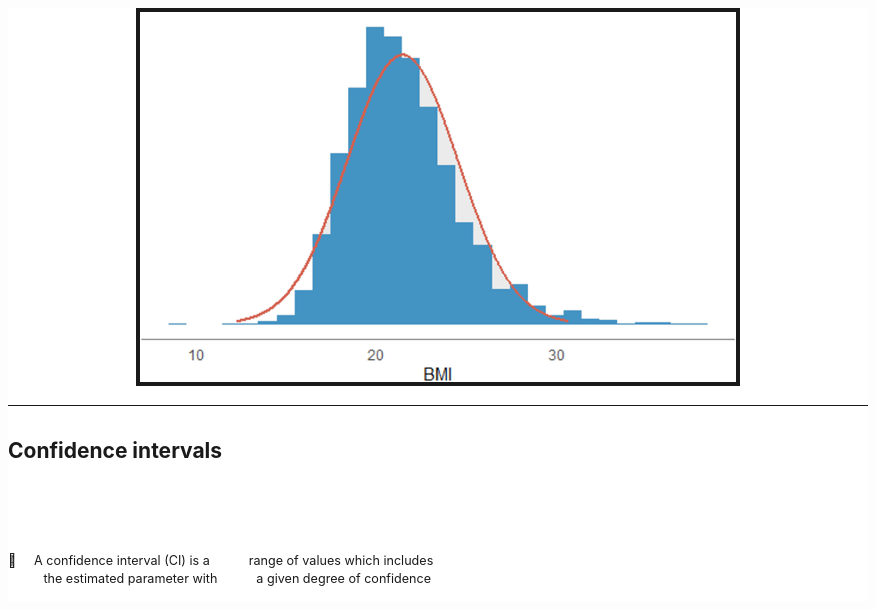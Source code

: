 <center>
<img src="./img/normal_and_CLT/hbsc_BMI_pop.png" img height="370px" border="4px"/>
</center>

</div>



--- 
## Confidence intervals

<div class="columns">
<div>

<span style="display:block; height:40px;"></span>

<div style="font-size: 90%">

:dart: &nbsp;&nbsp;&nbsp; A confidence interval (CI) is a
&nbsp;&nbsp;&nbsp;&nbsp;&nbsp;&nbsp;&nbsp;&nbsp;&nbsp; range of values which includes   
&nbsp;&nbsp;&nbsp;&nbsp;&nbsp;&nbsp;&nbsp;&nbsp;&nbsp; the estimated parameter with
&nbsp;&nbsp;&nbsp;&nbsp;&nbsp;&nbsp;&nbsp;&nbsp;&nbsp; a given degree of confidence

</div>

</div>
<div>
<span style="display:block; height:50px;"></span>
